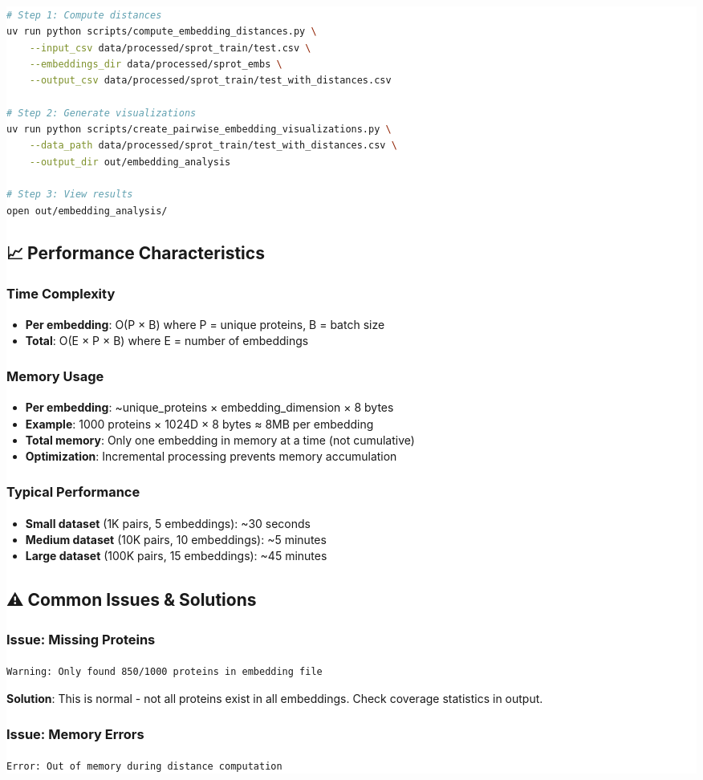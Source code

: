 ```bash
# Step 1: Compute distances
uv run python scripts/compute_embedding_distances.py \
    --input_csv data/processed/sprot_train/test.csv \
    --embeddings_dir data/processed/sprot_embs \
    --output_csv data/processed/sprot_train/test_with_distances.csv

# Step 2: Generate visualizations
uv run python scripts/create_pairwise_embedding_visualizations.py \
    --data_path data/processed/sprot_train/test_with_distances.csv \
    --output_dir out/embedding_analysis

# Step 3: View results
open out/embedding_analysis/
```

## 📈 **Performance Characteristics**

### **Time Complexity**

- **Per embedding**: O(P × B) where P = unique proteins, B = batch size
- **Total**: O(E × P × B) where E = number of embeddings

### **Memory Usage**

- **Per embedding**: ~unique_proteins × embedding_dimension × 8 bytes
- **Example**: 1000 proteins × 1024D × 8 bytes ≈ 8MB per embedding
- **Total memory**: Only one embedding in memory at a time (not cumulative)
- **Optimization**: Incremental processing prevents memory accumulation

### **Typical Performance**

- **Small dataset** (1K pairs, 5 embeddings): ~30 seconds
- **Medium dataset** (10K pairs, 10 embeddings): ~5 minutes
- **Large dataset** (100K pairs, 15 embeddings): ~45 minutes

## ⚠️ **Common Issues & Solutions**

### **Issue: Missing Proteins**

```
Warning: Only found 850/1000 proteins in embedding file
```

**Solution**: This is normal - not all proteins exist in all embeddings. Check coverage statistics in output.

### **Issue: Memory Errors**

```
Error: Out of memory during distance computation
```
